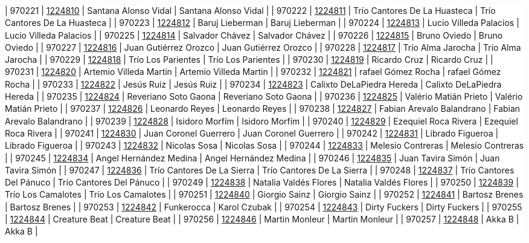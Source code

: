 | 970221 | [1224810](https://www.discogs.com/artist/1224810) | Santana Alonso Vidal | Santana Alonso Vidal |
| 970222 | [1224811](https://www.discogs.com/artist/1224811) | Trío Cantores De La Huasteca | Trío Cantores De La Huasteca |
| 970223 | [1224812](https://www.discogs.com/artist/1224812) | Baruj Lieberman | Baruj Lieberman |
| 970224 | [1224813](https://www.discogs.com/artist/1224813) | Lucio Villeda Palacios | Lucio Villeda Palacios |
| 970225 | [1224814](https://www.discogs.com/artist/1224814) | Salvador Chávez | Salvador Chávez |
| 970226 | [1224815](https://www.discogs.com/artist/1224815) | Bruno Oviedo | Bruno Oviedo |
| 970227 | [1224816](https://www.discogs.com/artist/1224816) | Juan Gutiérrez Orozco | Juan Gutiérrez Orozco |
| 970228 | [1224817](https://www.discogs.com/artist/1224817) | Trío Alma Jarocha | Trío Alma Jarocha |
| 970229 | [1224818](https://www.discogs.com/artist/1224818) | Trío Los Parientes | Trío Los Parientes |
| 970230 | [1224819](https://www.discogs.com/artist/1224819) | Ricardo Cruz | Ricardo Cruz |
| 970231 | [1224820](https://www.discogs.com/artist/1224820) | Artemio Villeda Martin | Artemio Villeda Martin |
| 970232 | [1224821](https://www.discogs.com/artist/1224821) | rafael Gómez Rocha | rafael Gómez Rocha |
| 970233 | [1224822](https://www.discogs.com/artist/1224822) | Jesús Ruiz | Jesús Ruiz |
| 970234 | [1224823](https://www.discogs.com/artist/1224823) | Calixto DeLaPiedra Hereda | Calixto DeLaPiedra Hereda |
| 970235 | [1224824](https://www.discogs.com/artist/1224824) | Reveriano Soto Gaona | Reveriano Soto Gaona |
| 970236 | [1224825](https://www.discogs.com/artist/1224825) | Valério Matián Prieto | Valério Matián Prieto |
| 970237 | [1224826](https://www.discogs.com/artist/1224826) | Leonardo Reyes | Leonardo Reyes |
| 970238 | [1224827](https://www.discogs.com/artist/1224827) | Fabian Arevalo Balandrano | Fabian Arevalo Balandrano |
| 970239 | [1224828](https://www.discogs.com/artist/1224828) | Isidoro Morfím | Isidoro Morfím |
| 970240 | [1224829](https://www.discogs.com/artist/1224829) | Ezequiel Roca Rivera | Ezequiel Roca Rivera |
| 970241 | [1224830](https://www.discogs.com/artist/1224830) | Juan Coronel Guerrero | Juan Coronel Guerrero |
| 970242 | [1224831](https://www.discogs.com/artist/1224831) | Librado Figueroa | Librado Figueroa |
| 970243 | [1224832](https://www.discogs.com/artist/1224832) | Nicolas Sosa | Nicolas Sosa |
| 970244 | [1224833](https://www.discogs.com/artist/1224833) | Melesio Contreras | Melesio Contreras |
| 970245 | [1224834](https://www.discogs.com/artist/1224834) | Angel Hernández Medina | Angel Hernández Medina |
| 970246 | [1224835](https://www.discogs.com/artist/1224835) | Juan Tavira Simón | Juan Tavira Simón |
| 970247 | [1224836](https://www.discogs.com/artist/1224836) | Trío Cantores De La Sierra | Trío Cantores De La Sierra |
| 970248 | [1224837](https://www.discogs.com/artist/1224837) | Trío Cantores Del Pánuco | Trío Cantores Del Pánuco |
| 970249 | [1224838](https://www.discogs.com/artist/1224838) | Natalia Valdés Flores | Natalia Valdés Flores |
| 970250 | [1224839](https://www.discogs.com/artist/1224839) | Trío Los Camalotes | Trío Los Camalotes |
| 970251 | [1224840](https://www.discogs.com/artist/1224840) | Giorgio Sainz | Giorgio Sainz |
| 970252 | [1224841](https://www.discogs.com/artist/1224841) | Bartosz Brenes | Bartosz Brenes |
| 970253 | [1224842](https://www.discogs.com/artist/1224842) | Funkerocca | Karol Czubak |
| 970254 | [1224843](https://www.discogs.com/artist/1224843) | Dirty Fuckers | Dirty Fuckers |
| 970255 | [1224844](https://www.discogs.com/artist/1224844) | Creature Beat | Creature Beat |
| 970256 | [1224846](https://www.discogs.com/artist/1224846) | Martin Monleur | Martin Monleur |
| 970257 | [1224848](https://www.discogs.com/artist/1224848) | Akka B | Akka B |